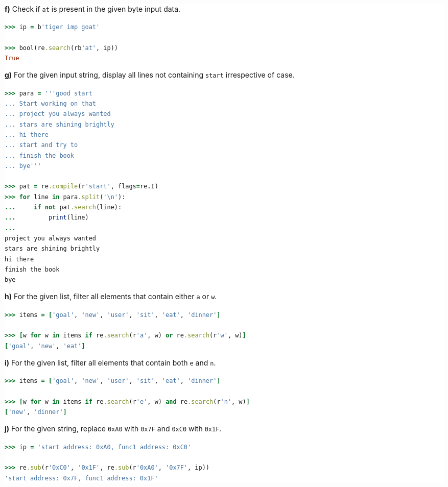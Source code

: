 **f)** Check if `at` is present in the given byte input data.

```ruby
>>> ip = b'tiger imp goat'

>>> bool(re.search(rb'at', ip))
True
```

**g)** For the given input string, display all lines not containing `start` irrespective of case.

```ruby
>>> para = '''good start
... Start working on that
... project you always wanted
... stars are shining brightly
... hi there
... start and try to
... finish the book
... bye'''

>>> pat = re.compile(r'start', flags=re.I)
>>> for line in para.split('\n'):
...     if not pat.search(line):
...         print(line)
... 
project you always wanted
stars are shining brightly
hi there
finish the book
bye
```

**h)** For the given list, filter all elements that contain either `a` or `w`.

```ruby
>>> items = ['goal', 'new', 'user', 'sit', 'eat', 'dinner']

>>> [w for w in items if re.search(r'a', w) or re.search(r'w', w)]
['goal', 'new', 'eat']
```

**i)** For the given list, filter all elements that contain both `e` and `n`.

```ruby
>>> items = ['goal', 'new', 'user', 'sit', 'eat', 'dinner']

>>> [w for w in items if re.search(r'e', w) and re.search(r'n', w)]
['new', 'dinner']
```

**j)** For the given string, replace `0xA0` with `0x7F` and `0xC0` with `0x1F`.

```ruby
>>> ip = 'start address: 0xA0, func1 address: 0xC0'

>>> re.sub(r'0xC0', '0x1F', re.sub(r'0xA0', '0x7F', ip))
'start address: 0x7F, func1 address: 0x1F'
```
